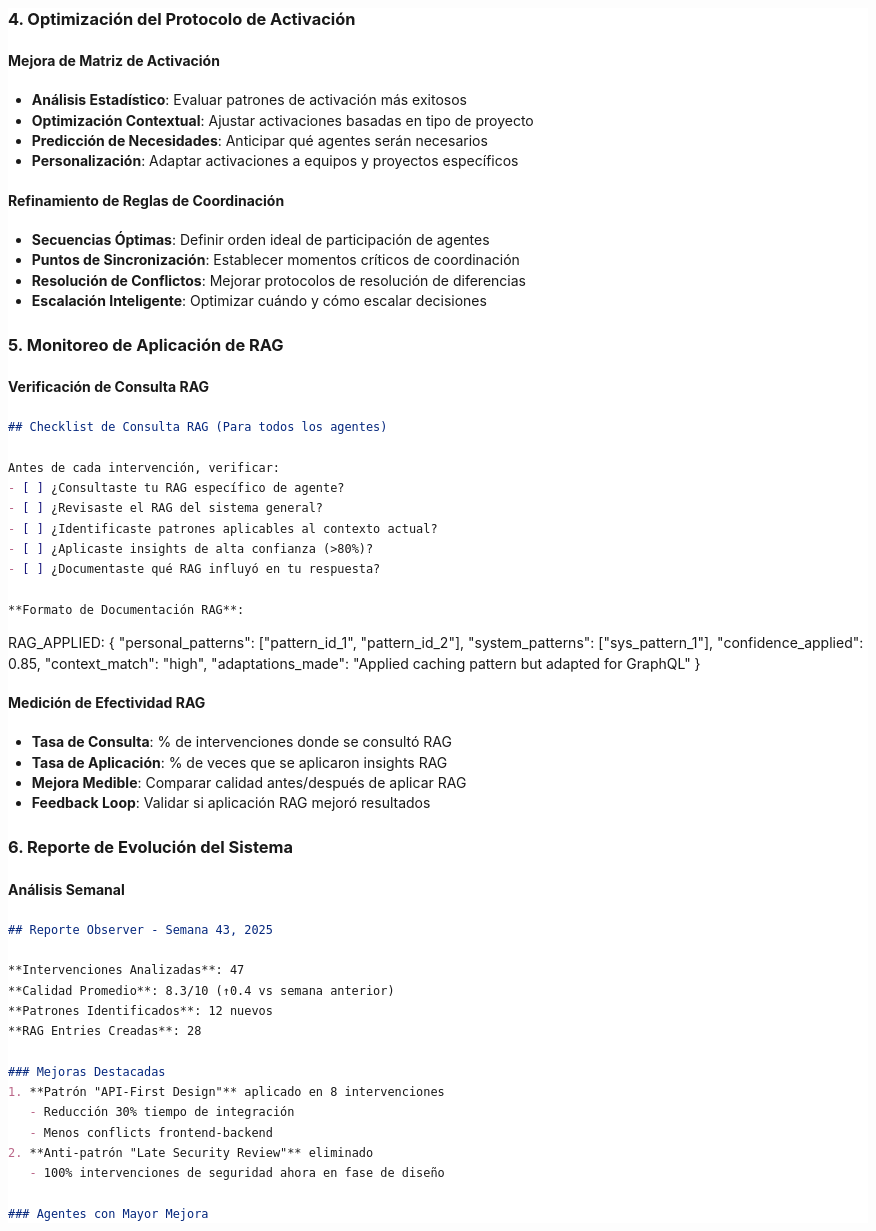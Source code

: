 ### 4. Optimización del Protocolo de Activación

#### Mejora de Matriz de Activación
- **Análisis Estadístico**: Evaluar patrones de activación más exitosos
- **Optimización Contextual**: Ajustar activaciones basadas en tipo de proyecto
- **Predicción de Necesidades**: Anticipar qué agentes serán necesarios
- **Personalización**: Adaptar activaciones a equipos y proyectos específicos

#### Refinamiento de Reglas de Coordinación
- **Secuencias Óptimas**: Definir orden ideal de participación de agentes
- **Puntos de Sincronización**: Establecer momentos críticos de coordinación
- **Resolución de Conflictos**: Mejorar protocolos de resolución de diferencias
- **Escalación Inteligente**: Optimizar cuándo y cómo escalar decisiones

### 5. Monitoreo de Aplicación de RAG

#### Verificación de Consulta RAG
```markdown
## Checklist de Consulta RAG (Para todos los agentes)

Antes de cada intervención, verificar:
- [ ] ¿Consultaste tu RAG específico de agente?
- [ ] ¿Revisaste el RAG del sistema general?
- [ ] ¿Identificaste patrones aplicables al contexto actual?
- [ ] ¿Aplicaste insights de alta confianza (>80%)?
- [ ] ¿Documentaste qué RAG influyó en tu respuesta?

**Formato de Documentación RAG**:
```
RAG_APPLIED: {
  "personal_patterns": ["pattern_id_1", "pattern_id_2"],
  "system_patterns": ["sys_pattern_1"],
  "confidence_applied": 0.85,
  "context_match": "high",
  "adaptations_made": "Applied caching pattern but adapted for GraphQL"
}
```
```

#### Medición de Efectividad RAG
- **Tasa de Consulta**: % de intervenciones donde se consultó RAG
- **Tasa de Aplicación**: % de veces que se aplicaron insights RAG
- **Mejora Medible**: Comparar calidad antes/después de aplicar RAG
- **Feedback Loop**: Validar si aplicación RAG mejoró resultados

### 6. Reporte de Evolución del Sistema

#### Análisis Semanal
```markdown
## Reporte Observer - Semana 43, 2025

**Intervenciones Analizadas**: 47
**Calidad Promedio**: 8.3/10 (↑0.4 vs semana anterior)
**Patrones Identificados**: 12 nuevos
**RAG Entries Creadas**: 28

### Mejoras Destacadas
1. **Patrón "API-First Design"** aplicado en 8 intervenciones
   - Reducción 30% tiempo de integración
   - Menos conflicts frontend-backend
2. **Anti-patrón "Late Security Review"** eliminado
   - 100% intervenciones de seguridad ahora en fase de diseño

### Agentes con Mayor Mejora
```